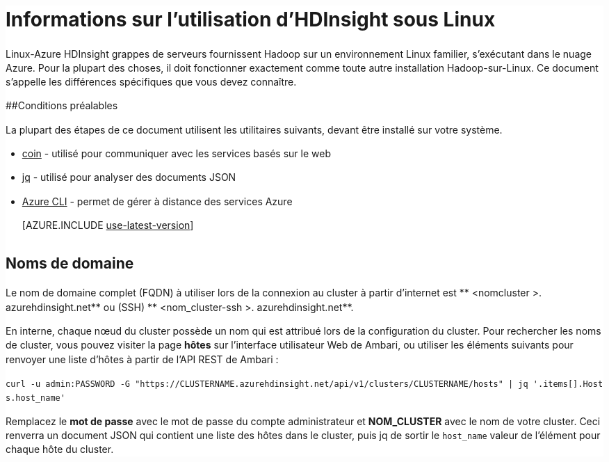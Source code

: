 <properties
   pageTitle="Conseils pour l’utilisation d’Hadoop sur basé sur Linux de HDInsight | Microsoft Azure"
   description="Obtenez des conseils de mise en œuvre pour l’utilisation de clusters de basé sur Linux HDInsight (Hadoop) dans un environnement Linux familier s’exécutant dans le nuage Azure."
   services="hdinsight"
   documentationCenter=""
   authors="Blackmist"
   manager="jhubbard"
   editor="cgronlun"
   tags="azure-portal"/>

<tags
   ms.service="hdinsight"
   ms.devlang="na"
   ms.topic="article"
   ms.tgt_pltfrm="na"
   ms.workload="big-data"
   ms.date="09/13/2016"
   ms.author="larryfr"/>

# <a name="information-about-using-hdinsight-on-linux"></a>Informations sur l’utilisation d’HDInsight sous Linux

Linux-Azure HDInsight grappes de serveurs fournissent Hadoop sur un environnement Linux familier, s’exécutant dans le nuage Azure. Pour la plupart des choses, il doit fonctionner exactement comme toute autre installation Hadoop-sur-Linux. Ce document s’appelle les différences spécifiques que vous devez connaître.

##<a name="prerequisites"></a>Conditions préalables

La plupart des étapes de ce document utilisent les utilitaires suivants, devant être installé sur votre système.

* [coin](https://curl.haxx.se/) - utilisé pour communiquer avec les services basés sur le web
* [jq](https://stedolan.github.io/jq/) - utilisé pour analyser des documents JSON
* [Azure CLI](../xplat-cli-install.md) - permet de gérer à distance des services Azure

    [AZURE.INCLUDE [use-latest-version](../../includes/hdinsight-use-latest-powershell-and-cli.md)] 

## <a name="domain-names"></a>Noms de domaine

Le nom de domaine complet (FQDN) à utiliser lors de la connexion au cluster à partir d’internet est ** &lt;nomcluster >. azurehdinsight.net** ou (SSH) ** &lt;nom_cluster-ssh >. azurehdinsight.net**.

En interne, chaque nœud du cluster possède un nom qui est attribué lors de la configuration du cluster. Pour rechercher les noms de cluster, vous pouvez visiter la page __hôtes__ sur l’interface utilisateur Web de Ambari, ou utiliser les éléments suivants pour renvoyer une liste d’hôtes à partir de l’API REST de Ambari :

    curl -u admin:PASSWORD -G "https://CLUSTERNAME.azurehdinsight.net/api/v1/clusters/CLUSTERNAME/hosts" | jq '.items[].Hosts.host_name'

Remplacez le __mot de passe__ avec le mot de passe du compte administrateur et __NOM_CLUSTER__ avec le nom de votre cluster. Ceci renverra un document JSON qui contient une liste des hôtes dans le cluster, puis jq de sortir le `host_name` valeur de l’élément pour chaque hôte du cluster.
